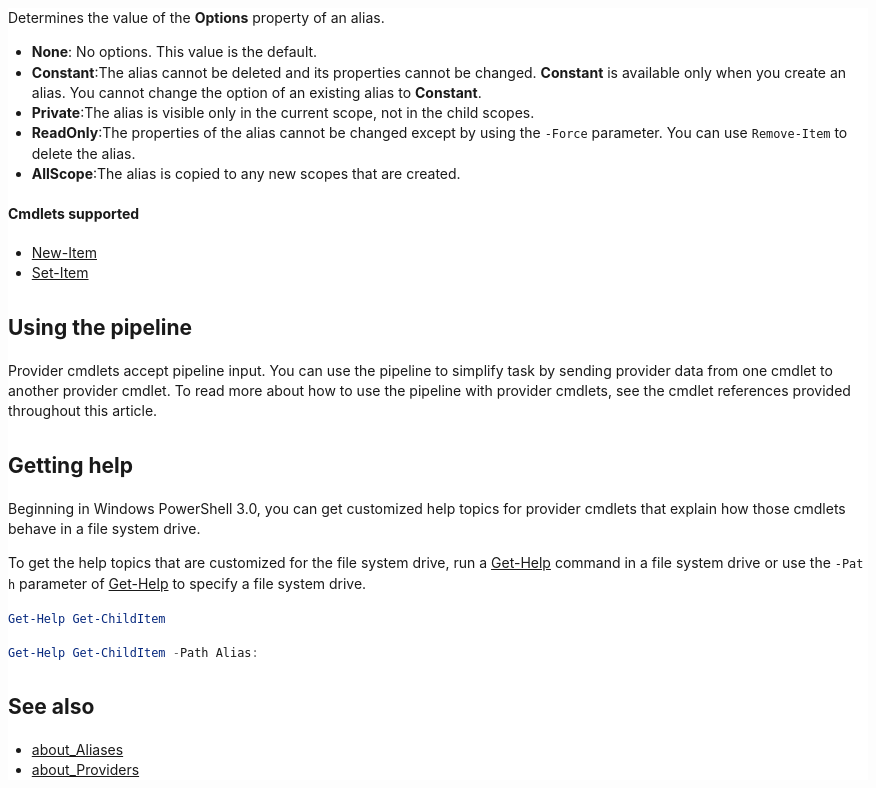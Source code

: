 Determines the value of the **Options** property of an alias.

- **None**: No options. This value is the default.
- **Constant**:The alias cannot be deleted and its properties cannot be
  changed. **Constant** is available only when you create an alias. You cannot
  change the option of an existing alias to **Constant**.
- **Private**:The alias is visible only in the current scope, not in the child
  scopes.
- **ReadOnly**:The properties of the alias cannot be changed except by using
  the `-Force` parameter. You can use `Remove-Item` to delete the alias.
- **AllScope**:The alias is copied to any new scopes that are created.

#### Cmdlets supported

- [New-Item][04]
- [Set-Item][14]

## Using the pipeline

Provider cmdlets accept pipeline input. You can use the pipeline to simplify
task by sending provider data from one cmdlet to another provider cmdlet.
To read more about how to use the pipeline with provider cmdlets, see the
cmdlet references provided throughout this article.

## Getting help

Beginning in Windows PowerShell 3.0, you can get customized help topics for
provider cmdlets that explain how those cmdlets behave in a file system drive.

To get the help topics that are customized for the file system drive, run a
[Get-Help][15] command in a file system drive or use the `-Path` parameter of
[Get-Help][15] to specify a file system drive.

```powershell
Get-Help Get-ChildItem
```

```powershell
Get-Help Get-ChildItem -Path Alias:
```

## See also

- [about_Aliases][16]
- [about_Providers][17]


[01]: xref:Microsoft.PowerShell.Management.Get-Location
[02]: xref:Microsoft.PowerShell.Management.Set-Location
[03]: xref:Microsoft.PowerShell.Management.Get-Item
[04]: xref:Microsoft.PowerShell.Management.New-Item
[05]: xref:Microsoft.PowerShell.Management.Remove-Item
[06]: xref:Microsoft.PowerShell.Management.Clear-Item
[07]: xref:Microsoft.PowerShell.Utility.Export-Alias
[08]: xref:Microsoft.PowerShell.Utility.Get-Alias
[09]: xref:Microsoft.PowerShell.Utility.Import-Alias
[10]: xref:Microsoft.PowerShell.Utility.New-Alias
[11]: xref:Microsoft.PowerShell.Utility.Set-Alias
[12]: /dotnet/api/system.management.automation.aliasinfo
[13]: xref:Microsoft.PowerShell.Management.Get-ChildItem
[14]: xref:Microsoft.PowerShell.Management.Set-Item
[15]: xref:Microsoft.PowerShell.Core.Get-Help
[16]: about_Aliases.md
[17]: about_Providers.md
